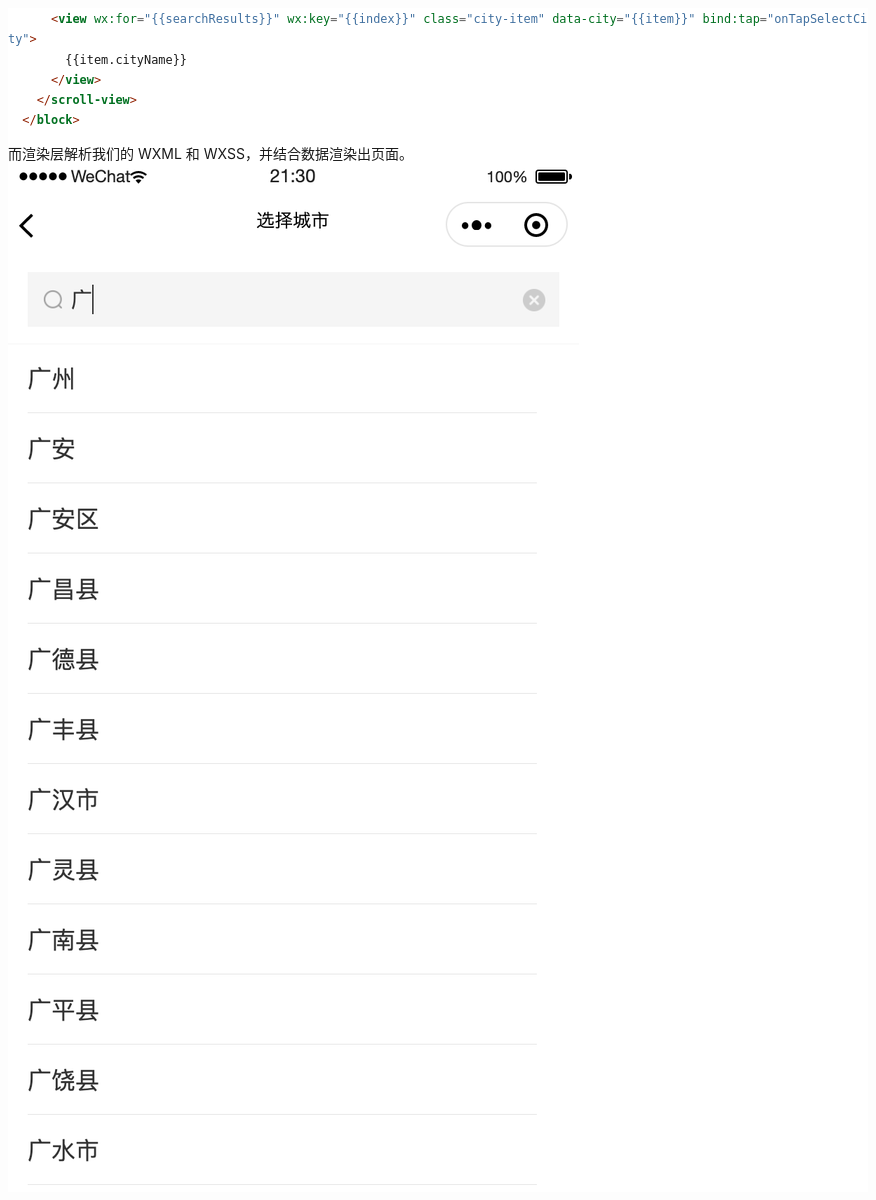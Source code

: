 ```HTML
      <view wx:for="{{searchResults}}" wx:key="{{index}}" class="city-item" data-city="{{item}}" bind:tap="onTapSelectCity">
        {{item.cityName}}
      </view>
    </scroll-view>
  </block>
```
而渲染层解析我们的 WXML 和 WXSS，并结合数据渲染出页面。
![miniprogram_view.png](miniprogram_view.png)
